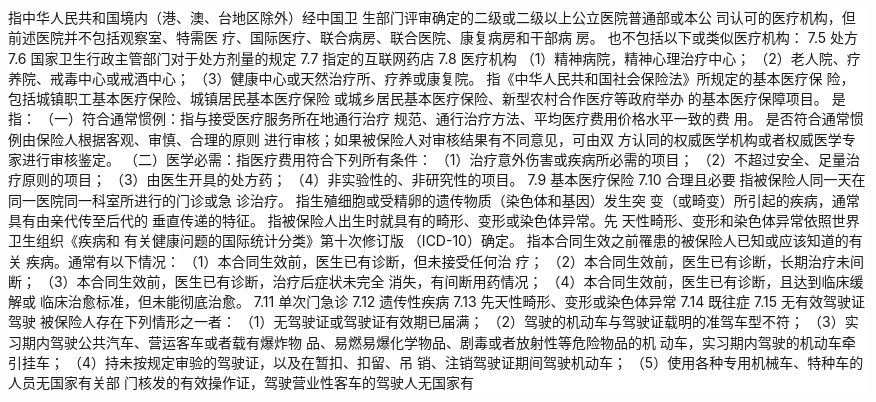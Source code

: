 指中华⼈⺠共和国境内（港、澳、台地区除外）经中国卫
⽣部⻔评审确定的⼆级或⼆级以上公⽴医院普通部或本公
司认可的医疗机构，但前述医院并不包括观察室、特需医
疗、国际医疗、联合病房、联合医院、康复病房和⼲部病
房。
也不包括以下或类似医疗机构：
7.5 处⽅
7.6 国家卫⽣⾏政主管部⻔对于处⽅剂量的规定
7.7 指定的互联⽹药店
7.8 医疗机构
（1）精神病院，精神⼼理治疗中⼼；
（2）⽼⼈院、疗养院、戒毒中⼼或戒酒中⼼；
（3）健康中⼼或天然治疗所、疗养或康复院。
指《中华⼈⺠共和国社会保险法》所规定的基本医疗保
险，包括城镇职⼯基本医疗保险、城镇居⺠基本医疗保险
或城乡居⺠基本医疗保险、新型农村合作医疗等政府举办
的基本医疗保障项⽬。
是指：
（⼀）符合通常惯例：指与接受医疗服务所在地通⾏治疗
规范、通⾏治疗⽅法、平均医疗费⽤价格⽔平⼀致的费
⽤。
是否符合通常惯例由保险⼈根据客观、审慎、合理的原则
进⾏审核；如果被保险⼈对审核结果有不同意⻅，可由双
⽅认同的权威医学机构或者权威医学专家进⾏审核鉴定。
（⼆）医学必需：指医疗费⽤符合下列所有条件：
（1）治疗意外伤害或疾病所必需的项⽬；
（2）不超过安全、⾜量治疗原则的项⽬；
（3）由医⽣开具的处⽅药；
（4）⾮实验性的、⾮研究性的项⽬。
7.9 基本医疗保险
7.10 合理且必要
指被保险⼈同⼀天在同⼀医院同⼀科室所进⾏的⻔诊或急
诊治疗。
指⽣殖细胞或受精卵的遗传物质（染⾊体和基因）发⽣突
变（或畸变）所引起的疾病，通常具有由亲代传⾄后代的
垂直传递的特征。
指被保险⼈出⽣时就具有的畸形、变形或染⾊体异常。先
天性畸形、变形和染⾊体异常依照世界卫⽣组织《疾病和
有关健康问题的国际统计分类》第⼗次修订版
（ICD-10）确定。
指本合同⽣效之前罹患的被保险⼈已知或应该知道的有关
疾病。通常有以下情况：
（1）本合同⽣效前，医⽣已有诊断，但未接受任何治
疗；
（2）本合同⽣效前，医⽣已有诊断，⻓期治疗未间断；
（3）本合同⽣效前，医⽣已有诊断，治疗后症状未完全
消失，有间断⽤药情况；
（4）本合同⽣效前，医⽣已有诊断，且达到临床缓解或
临床治愈标准，但未能彻底治愈。
7.11 单次⻔急诊
7.12 遗传性疾病
7.13 先天性畸形、变形或染⾊体异常
7.14 既往症
7.15 ⽆有效驾驶证驾驶
被保险⼈存在下列情形之⼀者： 
（1）⽆驾驶证或驾驶证有效期已届满； 
（2）驾驶的机动⻋与驾驶证载明的准驾⻋型不符； 
（3）实习期内驾驶公共汽⻋、营运客⻋或者载有爆炸物
品、易燃易爆化学物品、剧毒或者放射性等危险物品的机
动⻋，实习期内驾驶的机动⻋牵引挂⻋；
（4）持未按规定审验的驾驶证，以及在暂扣、扣留、吊
销、注销驾驶证期间驾驶机动⻋；
（5）使⽤各种专⽤机械⻋、特种⻋的⼈员⽆国家有关部
⻔核发的有效操作证，驾驶营业性客⻋的驾驶⼈⽆国家有